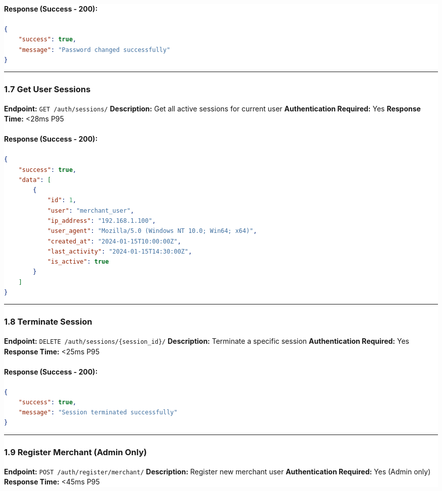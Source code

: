 #### Response (Success - 200):
```json
{
    "success": true,
    "message": "Password changed successfully"
}
```

---

### 1.7 Get User Sessions
**Endpoint:** `GET /auth/sessions/`
**Description:** Get all active sessions for current user
**Authentication Required:** Yes
**Response Time:** <28ms P95

#### Response (Success - 200):
```json
{
    "success": true,
    "data": [
        {
            "id": 1,
            "user": "merchant_user",
            "ip_address": "192.168.1.100",
            "user_agent": "Mozilla/5.0 (Windows NT 10.0; Win64; x64)",
            "created_at": "2024-01-15T10:00:00Z",
            "last_activity": "2024-01-15T14:30:00Z",
            "is_active": true
        }
    ]
}
```

---

### 1.8 Terminate Session
**Endpoint:** `DELETE /auth/sessions/{session_id}/`
**Description:** Terminate a specific session
**Authentication Required:** Yes
**Response Time:** <25ms P95

#### Response (Success - 200):
```json
{
    "success": true,
    "message": "Session terminated successfully"
}
```

---

### 1.9 Register Merchant (Admin Only)
**Endpoint:** `POST /auth/register/merchant/`
**Description:** Register new merchant user
**Authentication Required:** Yes (Admin only)
**Response Time:** <45ms P95
